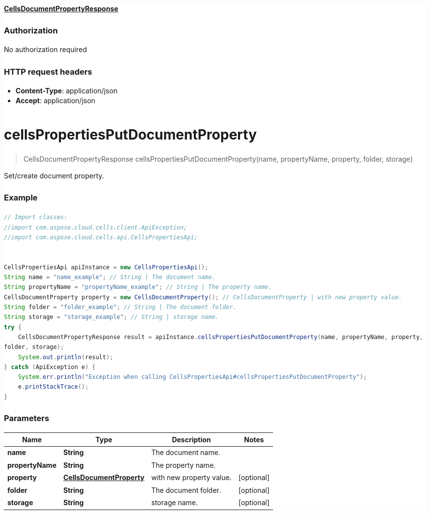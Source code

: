 [**CellsDocumentPropertyResponse**](CellsDocumentPropertyResponse.md)

### Authorization

No authorization required

### HTTP request headers

 - **Content-Type**: application/json
 - **Accept**: application/json

<a name="cellsPropertiesPutDocumentProperty"></a>
# **cellsPropertiesPutDocumentProperty**
> CellsDocumentPropertyResponse cellsPropertiesPutDocumentProperty(name, propertyName, property, folder, storage)

Set/create document property.

### Example
```java
// Import classes:
//import com.aspose.cloud.cells.client.ApiException;
//import com.aspose.cloud.cells.api.CellsPropertiesApi;


CellsPropertiesApi apiInstance = new CellsPropertiesApi();
String name = "name_example"; // String | The document name.
String propertyName = "propertyName_example"; // String | The property name.
CellsDocumentProperty property = new CellsDocumentProperty(); // CellsDocumentProperty | with new property value.
String folder = "folder_example"; // String | The document folder.
String storage = "storage_example"; // String | storage name.
try {
    CellsDocumentPropertyResponse result = apiInstance.cellsPropertiesPutDocumentProperty(name, propertyName, property, folder, storage);
    System.out.println(result);
} catch (ApiException e) {
    System.err.println("Exception when calling CellsPropertiesApi#cellsPropertiesPutDocumentProperty");
    e.printStackTrace();
}
```

### Parameters

Name | Type | Description  | Notes
------------- | ------------- | ------------- | -------------
 **name** | **String**| The document name. |
 **propertyName** | **String**| The property name. |
 **property** | [**CellsDocumentProperty**](CellsDocumentProperty.md)| with new property value. | [optional]
 **folder** | **String**| The document folder. | [optional]
 **storage** | **String**| storage name. | [optional]
